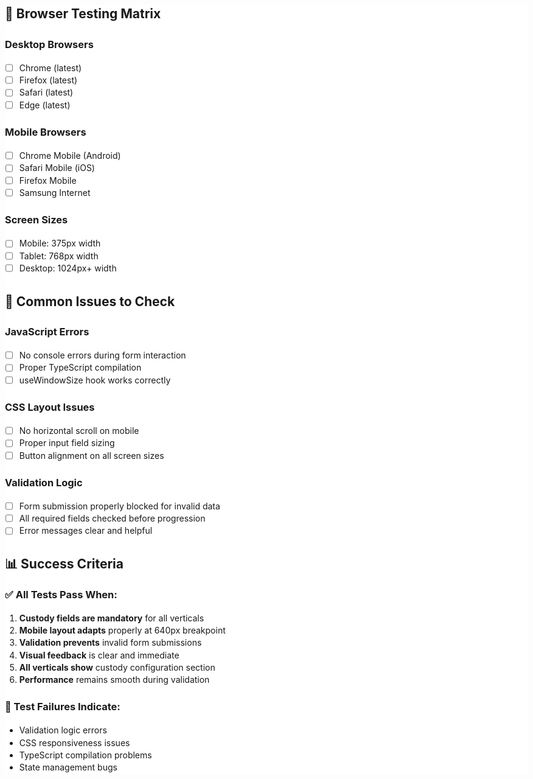 ## 🔧 Browser Testing Matrix

### Desktop Browsers
- [ ] Chrome (latest)
- [ ] Firefox (latest) 
- [ ] Safari (latest)
- [ ] Edge (latest)

### Mobile Browsers
- [ ] Chrome Mobile (Android)
- [ ] Safari Mobile (iOS)
- [ ] Firefox Mobile
- [ ] Samsung Internet

### Screen Sizes
- [ ] Mobile: 375px width
- [ ] Tablet: 768px width
- [ ] Desktop: 1024px+ width

## 🐛 Common Issues to Check

### JavaScript Errors
- [ ] No console errors during form interaction
- [ ] Proper TypeScript compilation
- [ ] useWindowSize hook works correctly

### CSS Layout Issues
- [ ] No horizontal scroll on mobile
- [ ] Proper input field sizing
- [ ] Button alignment on all screen sizes

### Validation Logic
- [ ] Form submission properly blocked for invalid data
- [ ] All required fields checked before progression
- [ ] Error messages clear and helpful

## 📊 Success Criteria

### ✅ All Tests Pass When:
1. **Custody fields are mandatory** for all verticals
2. **Mobile layout adapts** properly at 640px breakpoint
3. **Validation prevents** invalid form submissions
4. **Visual feedback** is clear and immediate
5. **All verticals show** custody configuration section
6. **Performance** remains smooth during validation

### 🚨 Test Failures Indicate:
- Validation logic errors
- CSS responsiveness issues  
- TypeScript compilation problems
- State management bugs
